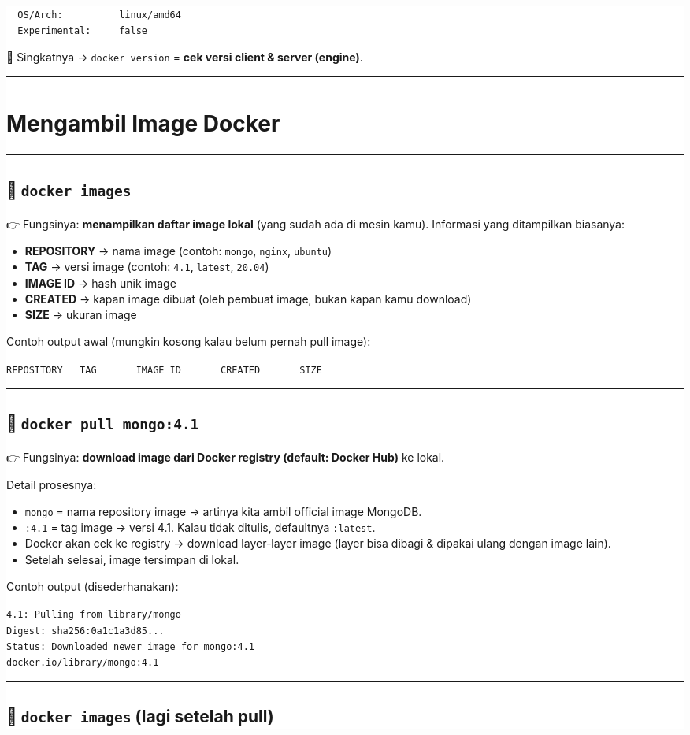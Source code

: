 ```
  OS/Arch:          linux/amd64
  Experimental:     false
```

📝 Singkatnya → `docker version` = **cek versi client & server (engine)**.

---

# Mengambil Image Docker

---

## 🔹 `docker images`

👉 Fungsinya: **menampilkan daftar image lokal** (yang sudah ada di mesin kamu).
Informasi yang ditampilkan biasanya:

* **REPOSITORY** → nama image (contoh: `mongo`, `nginx`, `ubuntu`)
* **TAG** → versi image (contoh: `4.1`, `latest`, `20.04`)
* **IMAGE ID** → hash unik image
* **CREATED** → kapan image dibuat (oleh pembuat image, bukan kapan kamu download)
* **SIZE** → ukuran image

Contoh output awal (mungkin kosong kalau belum pernah pull image):

```
REPOSITORY   TAG       IMAGE ID       CREATED       SIZE
```

---

## 🔹 `docker pull mongo:4.1`

👉 Fungsinya: **download image dari Docker registry (default: Docker Hub)** ke lokal.

Detail prosesnya:

* `mongo` = nama repository image → artinya kita ambil official image MongoDB.
* `:4.1` = tag image → versi 4.1. Kalau tidak ditulis, defaultnya `:latest`.
* Docker akan cek ke registry → download layer-layer image (layer bisa dibagi & dipakai ulang dengan image lain).
* Setelah selesai, image tersimpan di lokal.

Contoh output (disederhanakan):

```
4.1: Pulling from library/mongo
Digest: sha256:0a1c1a3d85...
Status: Downloaded newer image for mongo:4.1
docker.io/library/mongo:4.1
```

---

## 🔹 `docker images` (lagi setelah pull)
